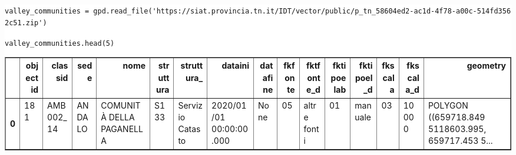 

```
valley_communities = gpd.read_file('https://siat.provincia.tn.it/IDT/vector/public/p_tn_58604ed2-ac1d-4f78-a00c-514fd3562c51.zip')
```


```
valley_communities.head(5)
```




<div>
<style scoped>
    .dataframe tbody tr th:only-of-type {
        vertical-align: middle;
    }

    .dataframe tbody tr th {
        vertical-align: top;
    }

    .dataframe thead th {
        text-align: right;
    }
</style>
<table border="1" class="dataframe">
  <thead>
    <tr style="text-align: right;">
      <th></th>
      <th>objectid</th>
      <th>classid</th>
      <th>sede</th>
      <th>nome</th>
      <th>struttura</th>
      <th>struttura_</th>
      <th>dataini</th>
      <th>datafine</th>
      <th>fkfonte</th>
      <th>fktfonte_d</th>
      <th>fktipoelab</th>
      <th>fktipoel_d</th>
      <th>fkscala</th>
      <th>fkscala_d</th>
      <th>geometry</th>
    </tr>
  </thead>
  <tbody>
    <tr>
      <th>0</th>
      <td>181</td>
      <td>AMB002_14</td>
      <td>ANDALO</td>
      <td>COMUNITÀ DELLA PAGANELLA</td>
      <td>S133</td>
      <td>Servizio Catasto</td>
      <td>2020/01/01 00:00:00.000</td>
      <td>None</td>
      <td>05</td>
      <td>altre fonti</td>
      <td>01</td>
      <td>manuale</td>
      <td>03</td>
      <td>10000</td>
      <td>POLYGON ((659718.849 5118603.995, 659717.453 5...</td>
    </tr>
